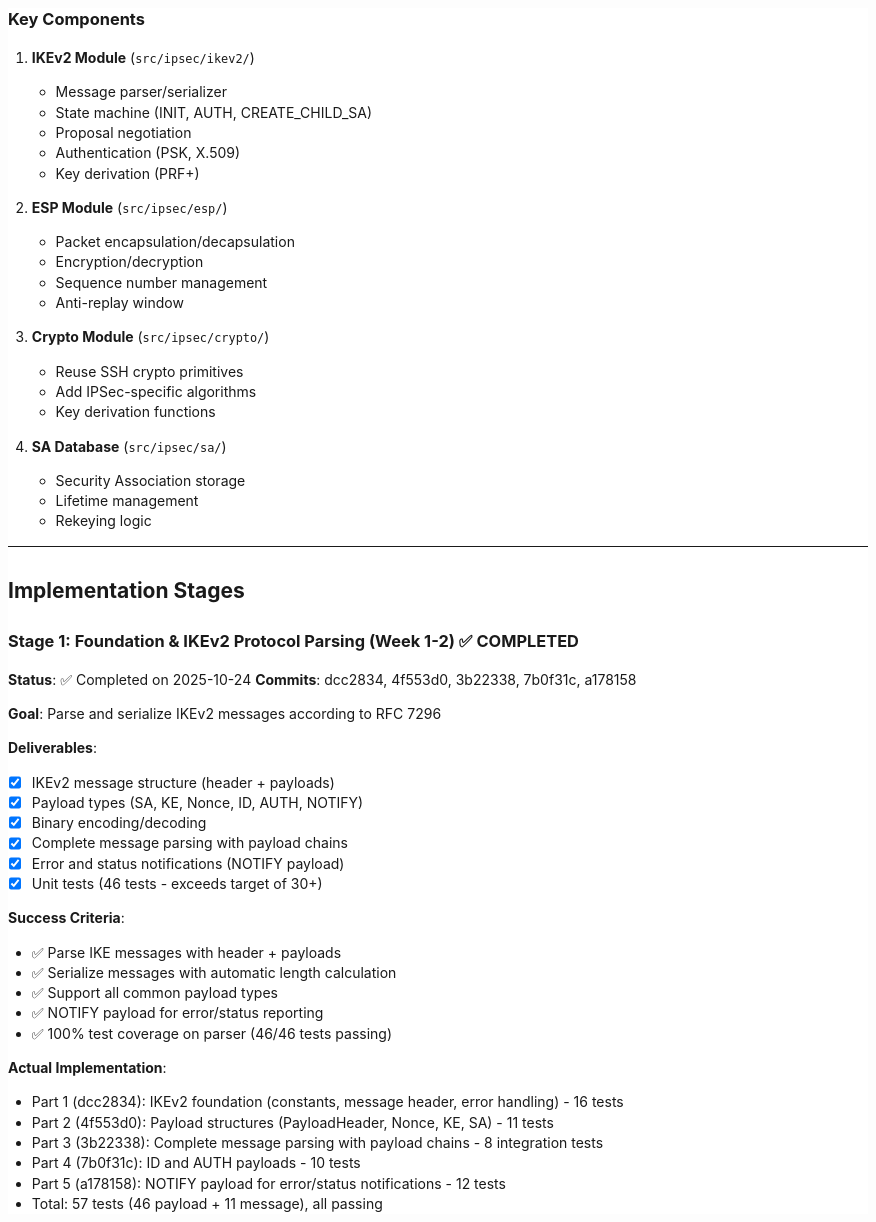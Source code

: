 ### Key Components

1. **IKEv2 Module** (`src/ipsec/ikev2/`)
   - Message parser/serializer
   - State machine (INIT, AUTH, CREATE_CHILD_SA)
   - Proposal negotiation
   - Authentication (PSK, X.509)
   - Key derivation (PRF+)

2. **ESP Module** (`src/ipsec/esp/`)
   - Packet encapsulation/decapsulation
   - Encryption/decryption
   - Sequence number management
   - Anti-replay window

3. **Crypto Module** (`src/ipsec/crypto/`)
   - Reuse SSH crypto primitives
   - Add IPSec-specific algorithms
   - Key derivation functions

4. **SA Database** (`src/ipsec/sa/`)
   - Security Association storage
   - Lifetime management
   - Rekeying logic

---

## Implementation Stages

### Stage 1: Foundation & IKEv2 Protocol Parsing (Week 1-2) ✅ COMPLETED

**Status**: ✅ Completed on 2025-10-24
**Commits**: dcc2834, 4f553d0, 3b22338, 7b0f31c, a178158

**Goal**: Parse and serialize IKEv2 messages according to RFC 7296

**Deliverables**:
- [x] IKEv2 message structure (header + payloads)
- [x] Payload types (SA, KE, Nonce, ID, AUTH, NOTIFY)
- [x] Binary encoding/decoding
- [x] Complete message parsing with payload chains
- [x] Error and status notifications (NOTIFY payload)
- [x] Unit tests (46 tests - exceeds target of 30+)

**Success Criteria**:
- ✅ Parse IKE messages with header + payloads
- ✅ Serialize messages with automatic length calculation
- ✅ Support all common payload types
- ✅ NOTIFY payload for error/status reporting
- ✅ 100% test coverage on parser (46/46 tests passing)

**Actual Implementation**:
- Part 1 (dcc2834): IKEv2 foundation (constants, message header, error handling) - 16 tests
- Part 2 (4f553d0): Payload structures (PayloadHeader, Nonce, KE, SA) - 11 tests
- Part 3 (3b22338): Complete message parsing with payload chains - 8 integration tests
- Part 4 (7b0f31c): ID and AUTH payloads - 10 tests
- Part 5 (a178158): NOTIFY payload for error/status notifications - 12 tests
- Total: 57 tests (46 payload + 11 message), all passing
